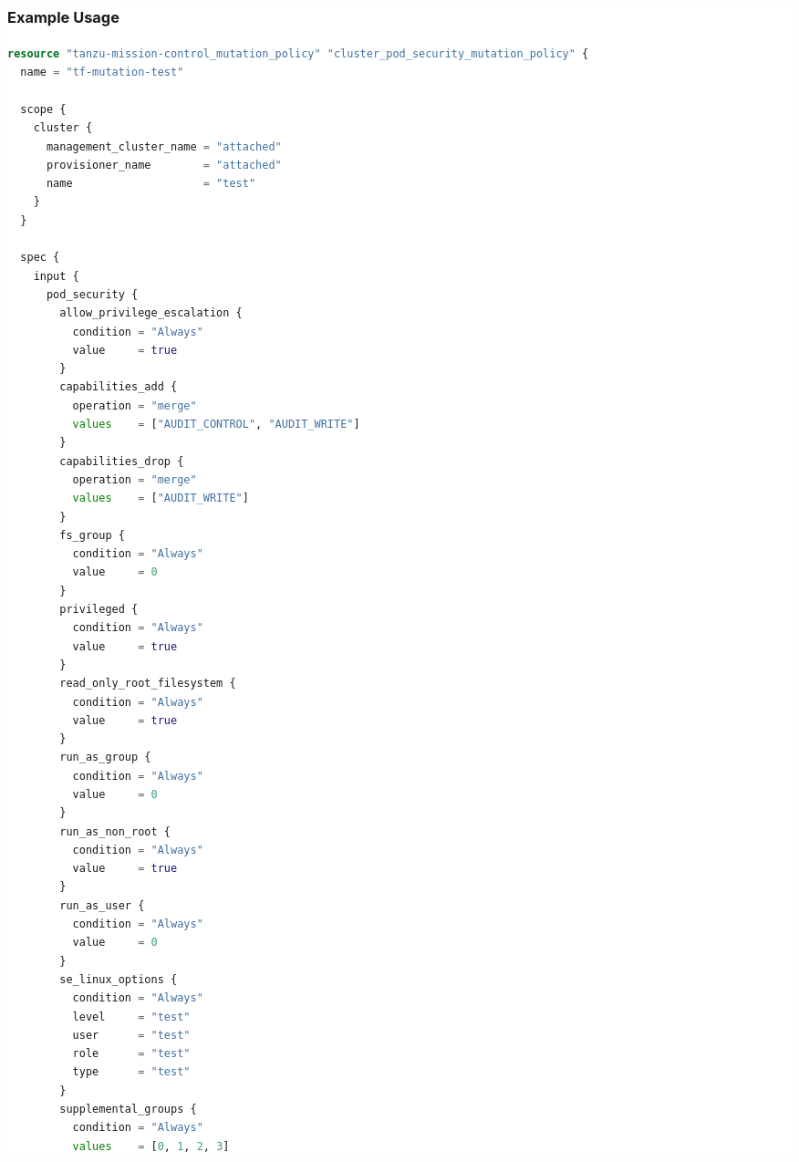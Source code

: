 ### Example Usage

```terraform
resource "tanzu-mission-control_mutation_policy" "cluster_pod_security_mutation_policy" {
  name = "tf-mutation-test"

  scope {
    cluster {
      management_cluster_name = "attached"
      provisioner_name        = "attached"
      name                    = "test"
    }
  }

  spec {
    input {
      pod_security {
        allow_privilege_escalation {
          condition = "Always"
          value     = true
        }
        capabilities_add {
          operation = "merge"
          values    = ["AUDIT_CONTROL", "AUDIT_WRITE"]
        }
        capabilities_drop {
          operation = "merge"
          values    = ["AUDIT_WRITE"]
        }
        fs_group {
          condition = "Always"
          value     = 0
        }
        privileged {
          condition = "Always"
          value     = true
        }
        read_only_root_filesystem {
          condition = "Always"
          value     = true
        }
        run_as_group {
          condition = "Always"
          value     = 0
        }
        run_as_non_root {
          condition = "Always"
          value     = true
        }
        run_as_user {
          condition = "Always"
          value     = 0
        }
        se_linux_options {
          condition = "Always"
          level     = "test"
          user      = "test"
          role      = "test"
          type      = "test"
        }
        supplemental_groups {
          condition = "Always"
          values    = [0, 1, 2, 3]
```